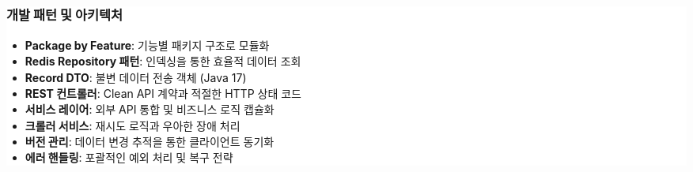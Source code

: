### 개발 패턴 및 아키텍처
- **Package by Feature**: 기능별 패키지 구조로 모듈화
- **Redis Repository 패턴**: 인덱싱을 통한 효율적 데이터 조회
- **Record DTO**: 불변 데이터 전송 객체 (Java 17)
- **REST 컨트롤러**: Clean API 계약과 적절한 HTTP 상태 코드
- **서비스 레이어**: 외부 API 통합 및 비즈니스 로직 캡슐화
- **크롤러 서비스**: 재시도 로직과 우아한 장애 처리
- **버전 관리**: 데이터 변경 추적을 통한 클라이언트 동기화
- **에러 핸들링**: 포괄적인 예외 처리 및 복구 전략